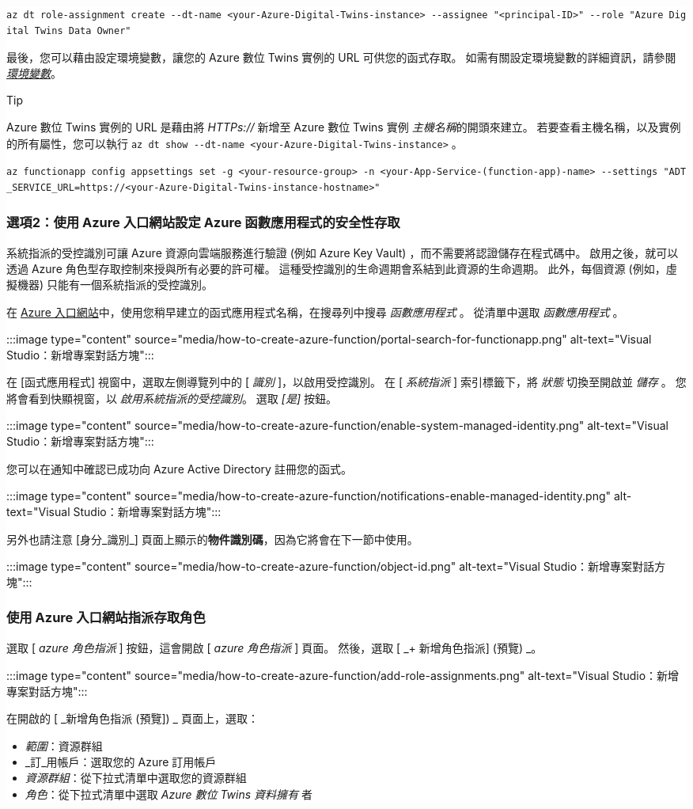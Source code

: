 ```azurecli-interactive 
az dt role-assignment create --dt-name <your-Azure-Digital-Twins-instance> --assignee "<principal-ID>" --role "Azure Digital Twins Data Owner"
```
最後，您可以藉由設定環境變數，讓您的 Azure 數位 Twins 實例的 URL 可供您的函式存取。 如需有關設定環境變數的詳細資訊，請參閱 [*環境變數*](/sandbox/functions-recipes/environment-variables)。 

> [!TIP]
> Azure 數位 Twins 實例的 URL 是藉由將 *HTTPs://* 新增至 Azure 數位 Twins 實例 *主機名稱*的開頭來建立。 若要查看主機名稱，以及實例的所有屬性，您可以執行 `az dt show --dt-name <your-Azure-Digital-Twins-instance>` 。

```azurecli-interactive 
az functionapp config appsettings set -g <your-resource-group> -n <your-App-Service-(function-app)-name> --settings "ADT_SERVICE_URL=https://<your-Azure-Digital-Twins-instance-hostname>"
```
### <a name="option-2-set-up-security-access-for-the-azure-function-app-using-azure-portal"></a>選項2：使用 Azure 入口網站設定 Azure 函數應用程式的安全性存取

系統指派的受控識別可讓 Azure 資源向雲端服務進行驗證 (例如 Azure Key Vault) ，而不需要將認證儲存在程式碼中。 啟用之後，就可以透過 Azure 角色型存取控制來授與所有必要的許可權。 這種受控識別的生命週期會系結到此資源的生命週期。 此外，每個資源 (例如，虛擬機器) 只能有一個系統指派的受控識別。

在 [Azure 入口網站](https://portal.azure.com/)中，使用您稍早建立的函式應用程式名稱，在搜尋列中搜尋 _函數應用程式_ 。 從清單中選取 *函數應用程式* 。 

:::image type="content" source="media/how-to-create-azure-function/portal-search-for-functionapp.png" alt-text="Visual Studio：新增專案對話方塊":::

在 [函式應用程式] 視窗中，選取左側導覽列中的 [ _識別_ ]，以啟用受控識別。
在 [ _系統指派_ ] 索引標籤下，將 _狀態_ 切換至開啟並 _儲存_ 。 您將會看到快顯視窗，以 _啟用系統指派的受控識別_。
選取 _[是]_ 按鈕。 

:::image type="content" source="media/how-to-create-azure-function/enable-system-managed-identity.png" alt-text="Visual Studio：新增專案對話方塊":::

您可以在通知中確認已成功向 Azure Active Directory 註冊您的函式。

:::image type="content" source="media/how-to-create-azure-function/notifications-enable-managed-identity.png" alt-text="Visual Studio：新增專案對話方塊":::

另外也請注意 [身分_識別_] 頁面上顯示的**物件識別碼**，因為它將會在下一節中使用。

:::image type="content" source="media/how-to-create-azure-function/object-id.png" alt-text="Visual Studio：新增專案對話方塊":::

### <a name="assign-access-roles-using-azure-portal"></a>使用 Azure 入口網站指派存取角色

選取 [ _azure 角色指派_ ] 按鈕，這會開啟 [ *azure 角色指派* ] 頁面。 然後，選取 [ _+ 新增角色指派] (預覽) _。

:::image type="content" source="media/how-to-create-azure-function/add-role-assignments.png" alt-text="Visual Studio：新增專案對話方塊":::

在開啟的 [ _新增角色指派 (預覽]) _ 頁面上，選取：

* _範圍_：資源群組
* _訂_用帳戶：選取您的 Azure 訂用帳戶
* _資源群組_：從下拉式清單中選取您的資源群組
* _角色_：從下拉式清單中選取 _Azure 數位 Twins 資料擁有_ 者
